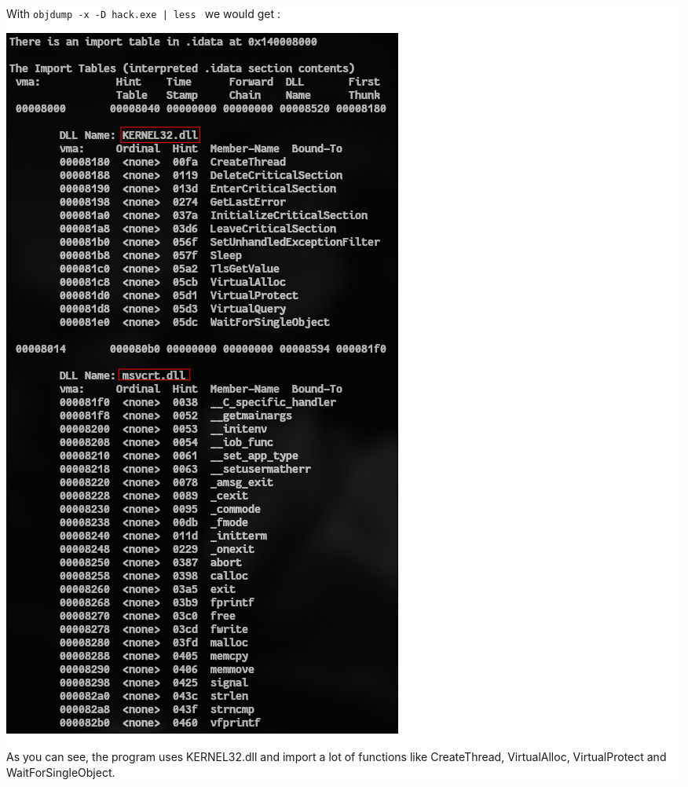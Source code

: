 With `objdump -x -D hack.exe | less ` we would get :


![hidecall](assets/images/maldev/8/call1.png)

As you can see, the program uses KERNEL32.dll and import a lot of functions like CreateThread, VirtualAlloc, VirtualProtect and WaitForSingleObject.
